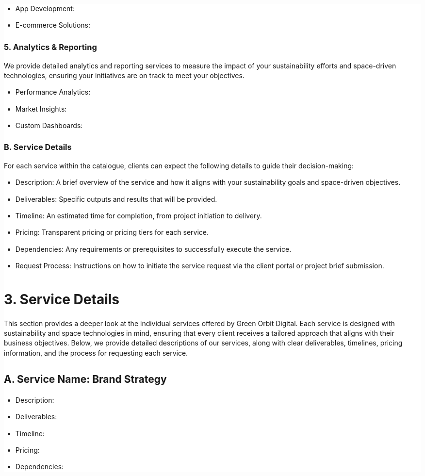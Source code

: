 - App Development:

- E-commerce Solutions:

### 5. Analytics & Reporting

We provide detailed analytics and reporting services to measure the impact of your sustainability efforts and space-driven technologies, ensuring your initiatives are on track to meet your objectives.

- Performance Analytics:

- Market Insights:

- Custom Dashboards:



### B. Service Details

For each service within the catalogue, clients can expect the following details to guide their decision-making:

- Description: A brief overview of the service and how it aligns with your sustainability goals and space-driven objectives.

- Deliverables: Specific outputs and results that will be provided.

- Timeline: An estimated time for completion, from project initiation to delivery.

- Pricing: Transparent pricing or pricing tiers for each service.

- Dependencies: Any requirements or prerequisites to successfully execute the service.

- Request Process: Instructions on how to initiate the service request via the client portal or project brief submission.



# 3. Service Details

This section provides a deeper look at the individual services offered by Green Orbit Digital. Each service is designed with sustainability and space technologies in mind, ensuring that every client receives a tailored approach that aligns with their business objectives. Below, we provide detailed descriptions of our services, along with clear deliverables, timelines, pricing information, and the process for requesting each service.

## A. Service Name: Brand Strategy

- Description:

- Deliverables:

- Timeline:

- Pricing:

- Dependencies:
